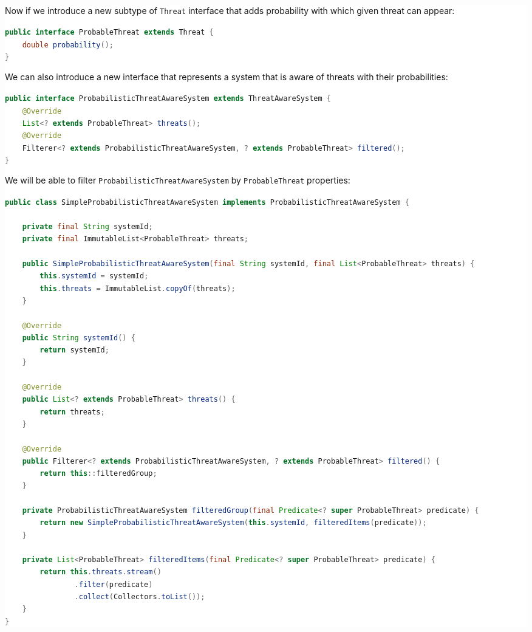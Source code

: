Now if we introduce a new subtype of `Threat` interface that adds probability with which given threat can appear:

```java
public interface ProbableThreat extends Threat {
    double probability();
}
```

We can also introduce a new interface that represents a system that is aware of threats with their probabilities:

```java
public interface ProbabilisticThreatAwareSystem extends ThreatAwareSystem {
    @Override
    List<? extends ProbableThreat> threats();
    @Override
    Filterer<? extends ProbabilisticThreatAwareSystem, ? extends ProbableThreat> filtered();
}
```

We will be able to filter `ProbabilisticThreatAwareSystem` by `ProbableThreat` properties:

```java
public class SimpleProbabilisticThreatAwareSystem implements ProbabilisticThreatAwareSystem {

    private final String systemId;
    private final ImmutableList<ProbableThreat> threats;

    public SimpleProbabilisticThreatAwareSystem(final String systemId, final List<ProbableThreat> threats) {
        this.systemId = systemId;
        this.threats = ImmutableList.copyOf(threats);
    }

    @Override
    public String systemId() {
        return systemId;
    }

    @Override
    public List<? extends ProbableThreat> threats() {
        return threats;
    }

    @Override
    public Filterer<? extends ProbabilisticThreatAwareSystem, ? extends ProbableThreat> filtered() {
        return this::filteredGroup;
    }

    private ProbabilisticThreatAwareSystem filteredGroup(final Predicate<? super ProbableThreat> predicate) {
        return new SimpleProbabilisticThreatAwareSystem(this.systemId, filteredItems(predicate));
    }

    private List<ProbableThreat> filteredItems(final Predicate<? super ProbableThreat> predicate) {
        return this.threats.stream()
                .filter(predicate)
                .collect(Collectors.toList());
    }
}
```
